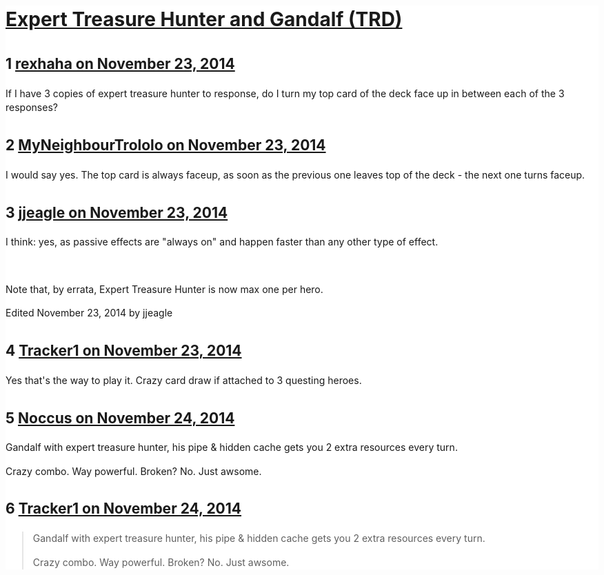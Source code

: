 # [Expert Treasure Hunter and Gandalf (TRD)](https://community.fantasyflightgames.com/topic/127658-expert-treasure-hunter-and-gandalf-trd/)

## 1 [rexhaha on November 23, 2014](https://community.fantasyflightgames.com/topic/127658-expert-treasure-hunter-and-gandalf-trd/?do=findComment&comment=1343870)

If I have 3 copies of expert treasure hunter to response, do I turn my top card of the deck face up in between each of the 3 responses?

## 2 [MyNeighbourTrololo on November 23, 2014](https://community.fantasyflightgames.com/topic/127658-expert-treasure-hunter-and-gandalf-trd/?do=findComment&comment=1343897)

I would say yes. The top card is always faceup, as soon as the previous one leaves top of the deck - the next one turns faceup.

## 3 [jjeagle on November 23, 2014](https://community.fantasyflightgames.com/topic/127658-expert-treasure-hunter-and-gandalf-trd/?do=findComment&comment=1343898)

I think: yes, as passive effects are "always on" and happen faster than any other type of effect.

 

Note that, by errata, Expert Treasure Hunter is now max one per hero.

Edited November 23, 2014 by jjeagle

## 4 [Tracker1 on November 23, 2014](https://community.fantasyflightgames.com/topic/127658-expert-treasure-hunter-and-gandalf-trd/?do=findComment&comment=1344041)

Yes that's the way to play it. Crazy card draw if attached to 3 questing heroes.

## 5 [Noccus on November 24, 2014](https://community.fantasyflightgames.com/topic/127658-expert-treasure-hunter-and-gandalf-trd/?do=findComment&comment=1345283)

Gandalf with expert treasure hunter, his pipe & hidden cache gets you 2 extra resources every turn.

Crazy combo. Way powerful. Broken? No. Just awsome.

## 6 [Tracker1 on November 24, 2014](https://community.fantasyflightgames.com/topic/127658-expert-treasure-hunter-and-gandalf-trd/?do=findComment&comment=1345291)

> Gandalf with expert treasure hunter, his pipe & hidden cache gets you 2 extra resources every turn.
> 
> Crazy combo. Way powerful. Broken? No. Just awsome.
